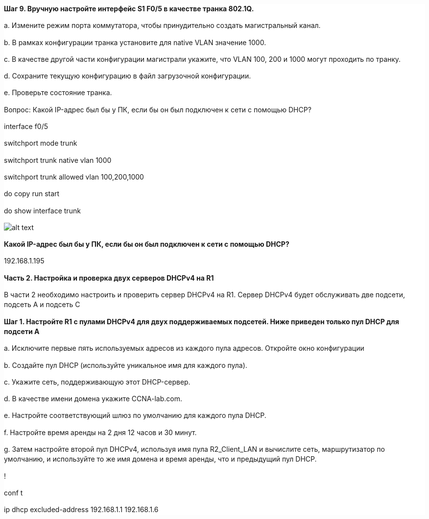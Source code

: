 **Шаг 9.	Вручную настройте интерфейс S1 F0/5 в качестве транка 802.1Q.**

a.	Измените режим порта коммутатора, чтобы принудительно создать магистральный канал.

b.	В рамках конфигурации транка  установите для native  VLAN значение 1000.

c.	В качестве другой части конфигурации магистрали укажите, что VLAN 100, 200 и 1000 могут проходить по транку.

d.	Сохраните текущую конфигурацию в файл загрузочной конфигурации.

e.	Проверьте состояние транка.

Вопрос:
Какой IP-адрес был бы у ПК, если бы он был подключен к сети с помощью DHCP?

interface f0/5

switchport mode trunk

switchport trunk native vlan 1000

switchport trunk allowed vlan 100,200,1000

do copy run start

do show interface trunk

![alt text](image-10.png)

**Какой IP-адрес был бы у ПК, если бы он был подключен к сети с помощью DHCP?**

 192.168.1.195

**Часть 2.	Настройка и проверка двух серверов DHCPv4 на R1**

В части 2 необходимо настроить и проверить сервер DHCPv4 на R1. Сервер DHCPv4 будет обслуживать две подсети, подсеть A и подсеть C

**Шаг 1.	Настройте R1 с пулами DHCPv4 для двух поддерживаемых подсетей. Ниже приведен только пул DHCP для подсети A**

a.	Исключите первые пять используемых адресов из каждого пула адресов.
Откройте окно конфигурации

b.	Создайте пул DHCP (используйте уникальное имя для каждого пула).

c.	Укажите сеть, поддерживающую этот DHCP-сервер.

d.	В качестве имени домена укажите CCNA-lab.com.

e.	Настройте соответствующий шлюз по умолчанию для каждого пула DHCP.

f.	Настройте время аренды на 2 дня 12 часов и 30 минут.

g.	Затем настройте второй пул DHCPv4, используя имя пула R2_Client_LAN и вычислите сеть, маршрутизатор по умолчанию, и используйте то же имя домена и время аренды, что и предыдущий пул DHCP.

!

conf t

ip dhcp excluded-address 192.168.1.1 192.168.1.6
